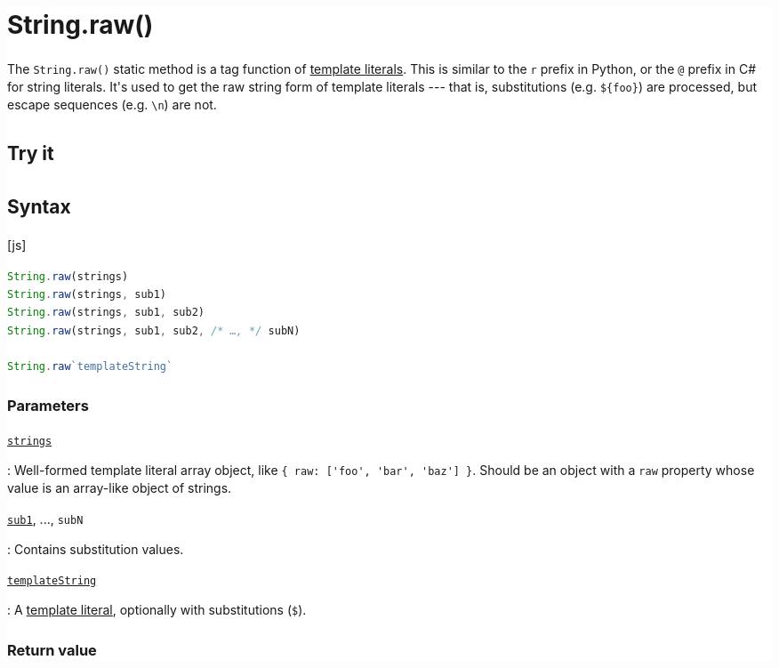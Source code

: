 String.raw()
============

 
The `String.raw()` static method is a tag function of [template
literals](../../template_literals). This is similar to the `r` prefix in
Python, or the `@` prefix in C\# for string literals. It\'s used to get
the raw string form of template literals --- that is, substitutions
(e.g. `${foo}`) are processed, but escape sequences (e.g. `\n`) are not.


 
Try it 
------

 



 
Syntax
------

 
 
 
[js]


```js
String.raw(strings)
String.raw(strings, sub1)
String.raw(strings, sub1, sub2)
String.raw(strings, sub1, sub2, /* …, */ subN)

String.raw`templateString`
```




 
### Parameters

 

[`strings`](#strings)

:   Well-formed template literal array object, like
    `{ raw: ['foo', 'bar', 'baz'] }`. Should be an object with a `raw`
    property whose value is an array-like object of strings.

[`sub1`](#sub1), ..., `subN`

:   Contains substitution values.

[`templateString`](#templatestring)

:   A [template literal](../../template_literals), optionally with
    substitutions (`$`).



 
### Return value 
